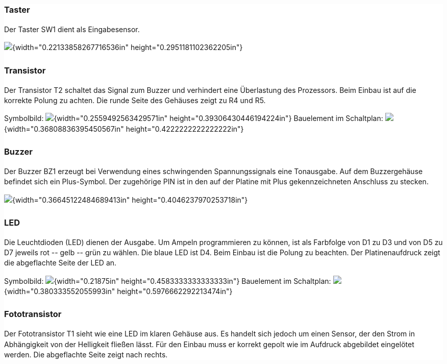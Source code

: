 ### Taster

Der Taster SW1 dient als Eingabesensor.

![](D:\SynologyDrive\Informatik\Allgemeines\Projekte\KiCad\Pico-IO\Abb\image023.png){width="0.22133858267716536in"
height="0.2951181102362205in"}

### Transistor

Der Transistor T2 schaltet das Signal zum Buzzer und verhindert eine
Überlastung des Prozessors. Beim Einbau ist auf die korrekte Polung zu
achten. Die runde Seite des Gehäuses zeigt zu R4 und R5.

Symbolbild: ![](D:\SynologyDrive\Informatik\Allgemeines\Projekte\KiCad\Pico-IO\Abb\image024.png){width="0.2559492563429571in"
height="0.39306430446194224in"} Bauelement im Schaltplan:
![](D:\SynologyDrive\Informatik\Allgemeines\Projekte\KiCad\Pico-IO\Abb\image025.png){width="0.36808836395450567in"
height="0.4222222222222222in"}

### Buzzer

Der Buzzer BZ1 erzeugt bei Verwendung eines schwingenden
Spannungssignals eine Tonausgabe. Auf dem Buzzergehäuse befindet sich
ein Plus-Symbol. Der zugehörige PIN ist in den auf der Platine mit Plus
gekennzeichneten Anschluss zu stecken.

![](D:\SynologyDrive\Informatik\Allgemeines\Projekte\KiCad\Pico-IO\Abb\image026.png){width="0.36645122484689413in"
height="0.4046237970253718in"}

### LED

Die Leuchtdioden (LED) dienen der Ausgabe. Um Ampeln programmieren zu
können, ist als Farbfolge von D1 zu D3 und von D5 zu D7 jeweils rot --
gelb -- grün zu wählen. Die blaue LED ist D4. Beim Einbau ist die Polung
zu beachten. Der Platinenaufdruck zeigt die abgeflachte Seite der LED
an.

Symbolbild: ![](D:\SynologyDrive\Informatik\Allgemeines\Projekte\KiCad\Pico-IO\Abb\image027.png){width="0.21875in"
height="0.4583333333333333in"} Bauelement im Schaltplan:
![](D:\SynologyDrive\Informatik\Allgemeines\Projekte\KiCad\Pico-IO\Abb\image028.png){width="0.380333552055993in"
height="0.5976662292213474in"}

### Fototransistor

Der Fototransistor T1 sieht wie eine LED im klaren Gehäuse aus. Es
handelt sich jedoch um einen Sensor, der den Strom in Abhängigkeit von
der Helligkeit fließen lässt. Für den Einbau muss er korrekt gepolt wie
im Aufdruck abgebildet eingelötet werden. Die abgeflachte Seite zeigt
nach rechts.
